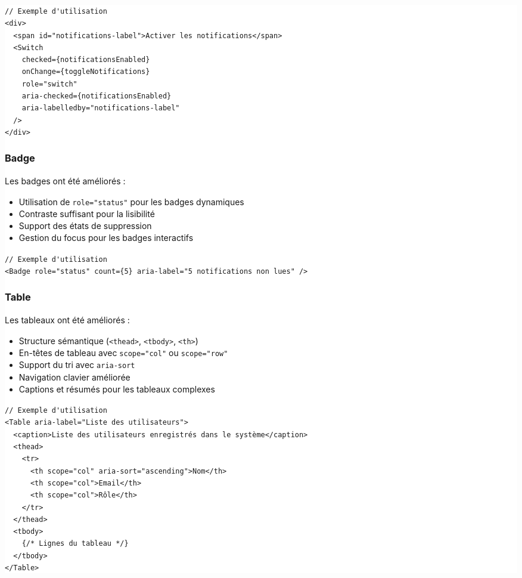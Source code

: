 ```tsx
// Exemple d'utilisation
<div>
  <span id="notifications-label">Activer les notifications</span>
  <Switch 
    checked={notificationsEnabled}
    onChange={toggleNotifications}
    role="switch"
    aria-checked={notificationsEnabled}
    aria-labelledby="notifications-label"
  />
</div>
```

### Badge

Les badges ont été améliorés :

- Utilisation de `role="status"` pour les badges dynamiques
- Contraste suffisant pour la lisibilité
- Support des états de suppression
- Gestion du focus pour les badges interactifs

```tsx
// Exemple d'utilisation
<Badge role="status" count={5} aria-label="5 notifications non lues" />
```

### Table

Les tableaux ont été améliorés :

- Structure sémantique (`<thead>`, `<tbody>`, `<th>`)
- En-têtes de tableau avec `scope="col"` ou `scope="row"`
- Support du tri avec `aria-sort`
- Navigation clavier améliorée
- Captions et résumés pour les tableaux complexes

```tsx
// Exemple d'utilisation
<Table aria-label="Liste des utilisateurs">
  <caption>Liste des utilisateurs enregistrés dans le système</caption>
  <thead>
    <tr>
      <th scope="col" aria-sort="ascending">Nom</th>
      <th scope="col">Email</th>
      <th scope="col">Rôle</th>
    </tr>
  </thead>
  <tbody>
    {/* Lignes du tableau */}
  </tbody>
</Table>
```
